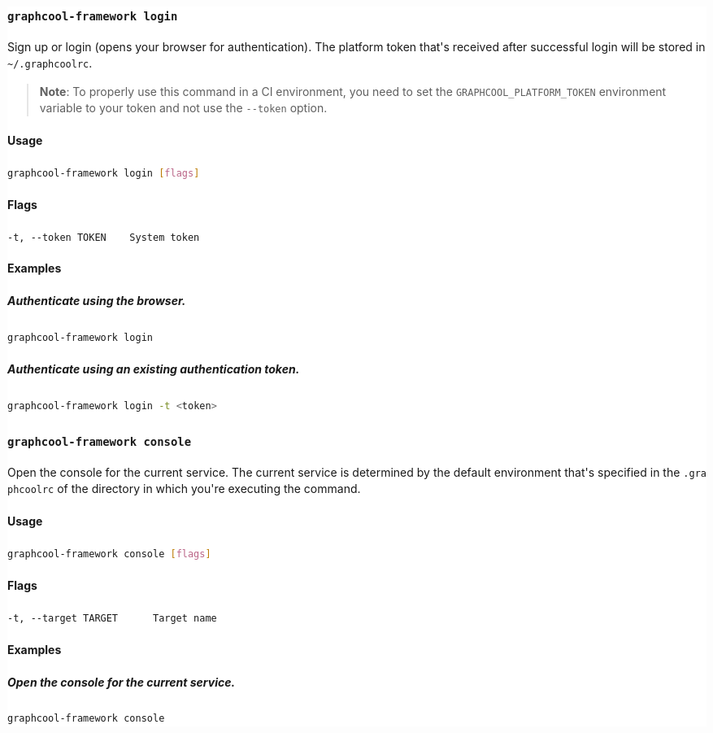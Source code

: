 ### `graphcool-framework login`

Sign up or login (opens your browser for authentication). The platform token that's received after successful login will be stored in `~/.graphcoolrc`.

> **Note**: To properly use this command in a CI environment, you need to set the `GRAPHCOOL_PLATFORM_TOKEN` environment variable to your token and not use the `--token` option.

#### Usage 

```sh
graphcool-framework login [flags]
```

#### Flags

```
-t, --token TOKEN    System token
```
  
#### Examples
      
##### Authenticate using the browser.

```sh    
graphcool-framework login
```

##### Authenticate using an existing authentication token.

```sh
graphcool-framework login -t <token>
```



### `graphcool-framework console`

Open the console for the current service. The current service is determined by the default environment that's specified in the `.graphcoolrc` of the directory in which you're executing the command.

#### Usage 

```sh
graphcool-framework console [flags]
```

#### Flags

```
-t, --target TARGET      Target name
```

#### Examples
      
##### Open the console for the current service.

```sh    
graphcool-framework console
```

